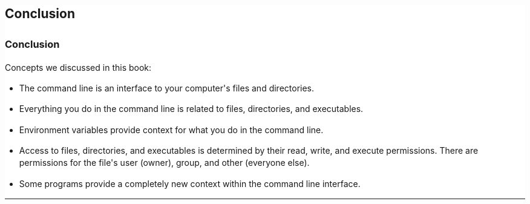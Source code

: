 
## Conclusion

### Conclusion

Concepts we discussed in this book:

- The command line is an interface to your computer's files and directories.

- Everything you do in the command line is related to files, directories, and executables.

- Environment variables provide context for what you do in the command line.

- Access to files, directories, and executables is determined by their read, write, and execute permissions. There are permissions for the file's user (owner), group, and other (everyone else).

- Some programs provide a completely new context within the command line interface.

---
